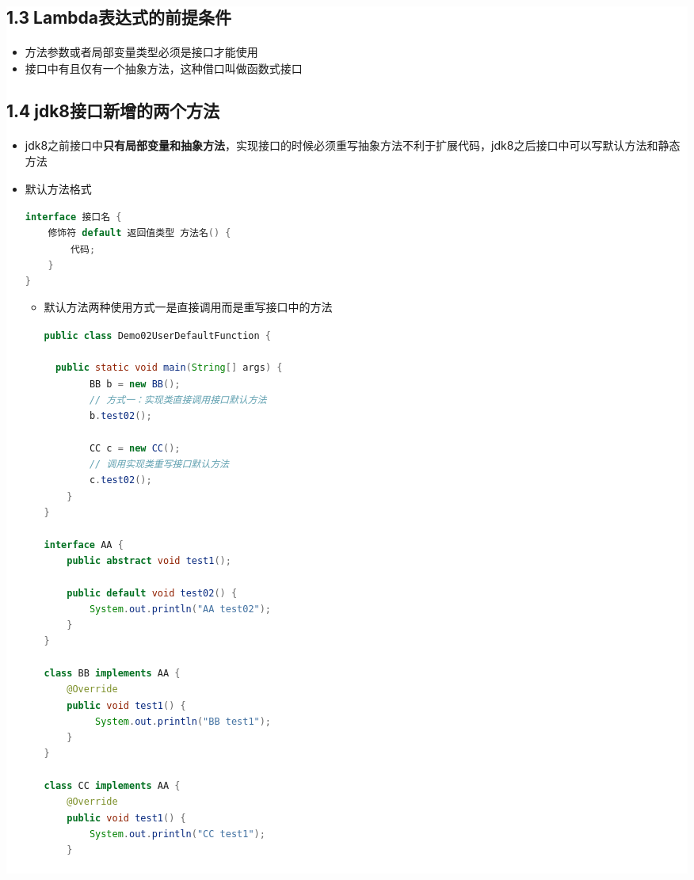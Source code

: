   ```
  ```

## 1.3 Lambda表达式的前提条件

* 方法参数或者局部变量类型必须是接口才能使用
* 接口中有且仅有一个抽象方法，这种借口叫做函数式接口

## 1.4 jdk8接口新增的两个方法

* jdk8之前接口中**只有局部变量和抽象方法**，实现接口的时候必须重写抽象方法不利于扩展代码，jdk8之后接口中可以写默认方法和静态方法

* 默认方法格式

  ```Java
  interface 接口名 {
      修饰符 default 返回值类型 方法名() {
          代码;
      }
  }
  ```

  * 默认方法两种使用方式一是直接调用而是重写接口中的方法

    ```java
    public class Demo02UserDefaultFunction {
    ​
      public static void main(String[] args) {
            BB b = new BB();
            // 方式一：实现类直接调用接口默认方法
            b.test02();
    ​
            CC c = new CC();
            // 调用实现类重写接口默认方法
            c.test02();
        }
    }
    ​
    interface AA {
        public abstract void test1();
        
        public default void test02() {
            System.out.println("AA test02");
        }
    }
    ​
    class BB implements AA {
        @Override
        public void test1() {
             System.out.println("BB test1");
        }
    }
    ​
    class CC implements AA {
        @Override
        public void test1() {
            System.out.println("CC test1");
        }
        